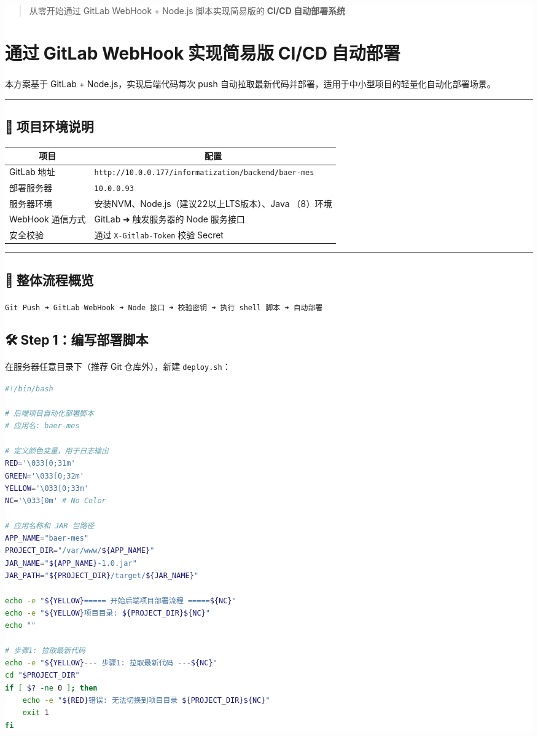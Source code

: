 > 从零开始通过 GitLab WebHook + Node.js 脚本实现简易版的 **CI/CD 自动部署系统**

# 通过 GitLab WebHook 实现简易版 CI/CD 自动部署

本方案基于 GitLab + Node.js，实现后端代码每次 push 自动拉取最新代码并部署，适用于中小型项目的轻量化自动化部署场景。

---

## 🧱 项目环境说明

| 项目             | 配置                                                  |
| ---------------- | ----------------------------------------------------- |
| GitLab 地址      | `http://10.0.0.177/informatization/backend/baer-mes`  |
| 部署服务器       | `10.0.0.93`                                           |
| 服务器环境       | 安装NVM、Node.js（建议22以上LTS版本）、Java （8）环境 |
| WebHook 通信方式 | GitLab ➜ 触发服务器的 Node 服务接口                   |
| 安全校验         | 通过 `X-Gitlab-Token` 校验 Secret                     |

---

## 🧩 整体流程概览

```plaintext
Git Push ➜ GitLab WebHook ➜ Node 接口 ➜ 校验密钥 ➜ 执行 shell 脚本 ➜ 自动部署
```

## 🛠️ Step 1：编写部署脚本

在服务器任意目录下（推荐 Git 仓库外），新建 `deploy.sh`：

```bash
#!/bin/bash

# 后端项目自动化部署脚本
# 应用名: baer-mes

# 定义颜色变量，用于日志输出
RED='\033[0;31m'
GREEN='\033[0;32m'
YELLOW='\033[0;33m'
NC='\033[0m' # No Color

# 应用名称和 JAR 包路径
APP_NAME="baer-mes"
PROJECT_DIR="/var/www/${APP_NAME}"
JAR_NAME="${APP_NAME}-1.0.jar"
JAR_PATH="${PROJECT_DIR}/target/${JAR_NAME}"

echo -e "${YELLOW}===== 开始后端项目部署流程 =====${NC}"
echo -e "${YELLOW}项目目录: ${PROJECT_DIR}${NC}"
echo ""

# 步骤1: 拉取最新代码
echo -e "${YELLOW}--- 步骤1: 拉取最新代码 ---${NC}"
cd "$PROJECT_DIR"
if [ $? -ne 0 ]; then
    echo -e "${RED}错误: 无法切换到项目目录 ${PROJECT_DIR}${NC}"
    exit 1
fi

```